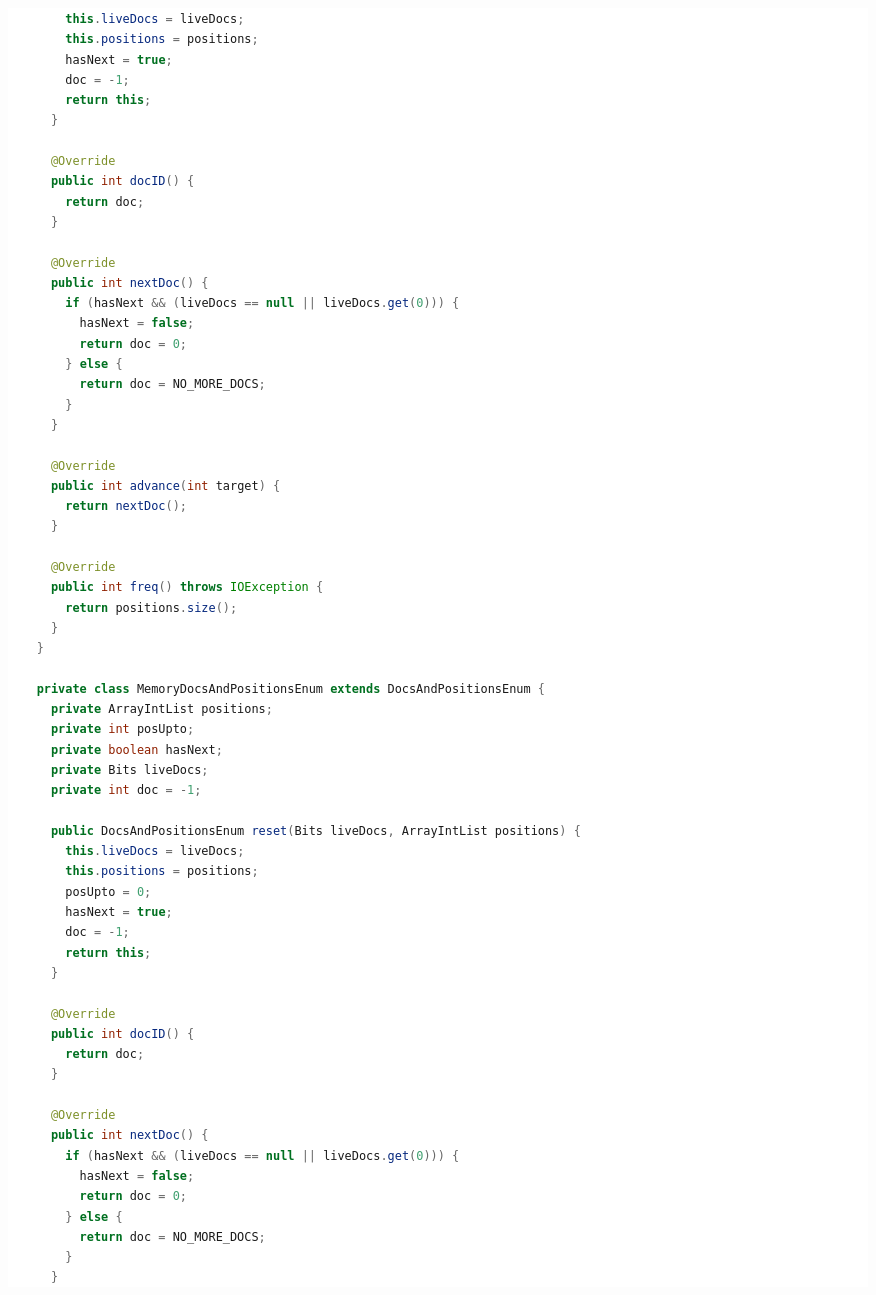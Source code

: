 ```java
        this.liveDocs = liveDocs;
        this.positions = positions;
        hasNext = true;
        doc = -1;
        return this;
      }

      @Override
      public int docID() {
        return doc;
      }

      @Override
      public int nextDoc() {
        if (hasNext && (liveDocs == null || liveDocs.get(0))) {
          hasNext = false;
          return doc = 0;
        } else {
          return doc = NO_MORE_DOCS;
        }
      }

      @Override
      public int advance(int target) {
        return nextDoc();
      }

      @Override
      public int freq() throws IOException {
        return positions.size();
      }
    }
    
    private class MemoryDocsAndPositionsEnum extends DocsAndPositionsEnum {
      private ArrayIntList positions;
      private int posUpto;
      private boolean hasNext;
      private Bits liveDocs;
      private int doc = -1;

      public DocsAndPositionsEnum reset(Bits liveDocs, ArrayIntList positions) {
        this.liveDocs = liveDocs;
        this.positions = positions;
        posUpto = 0;
        hasNext = true;
        doc = -1;
        return this;
      }

      @Override
      public int docID() {
        return doc;
      }

      @Override
      public int nextDoc() {
        if (hasNext && (liveDocs == null || liveDocs.get(0))) {
          hasNext = false;
          return doc = 0;
        } else {
          return doc = NO_MORE_DOCS;
        }
      }
```